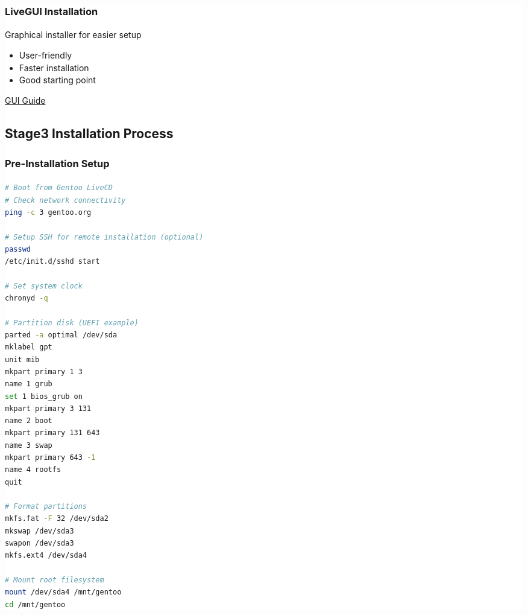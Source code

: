   <div className="col col--4">
    <div className="card">
      <div className="card__header">
        <h3>LiveGUI Installation</h3>
      </div>
      <div className="card__body">
        <p>Graphical installer for easier setup</p>
        <ul>
          <li>User-friendly</li>
          <li>Faster installation</li>
          <li>Good starting point</li>
        </ul>
      </div>
      <div className="card__footer">
        <a href="/docs/os/gentoo/livegui" className="button button--primary">GUI Guide</a>
      </div>
    </div>
  </div>
</div>

## Stage3 Installation Process

### Pre-Installation Setup
```bash
# Boot from Gentoo LiveCD
# Check network connectivity
ping -c 3 gentoo.org

# Setup SSH for remote installation (optional)
passwd
/etc/init.d/sshd start

# Set system clock
chronyd -q

# Partition disk (UEFI example)
parted -a optimal /dev/sda
mklabel gpt
unit mib
mkpart primary 1 3
name 1 grub
set 1 bios_grub on
mkpart primary 3 131
name 2 boot
mkpart primary 131 643
name 3 swap
mkpart primary 643 -1
name 4 rootfs
quit

# Format partitions
mkfs.fat -F 32 /dev/sda2
mkswap /dev/sda3
swapon /dev/sda3
mkfs.ext4 /dev/sda4

# Mount root filesystem
mount /dev/sda4 /mnt/gentoo
cd /mnt/gentoo
```
